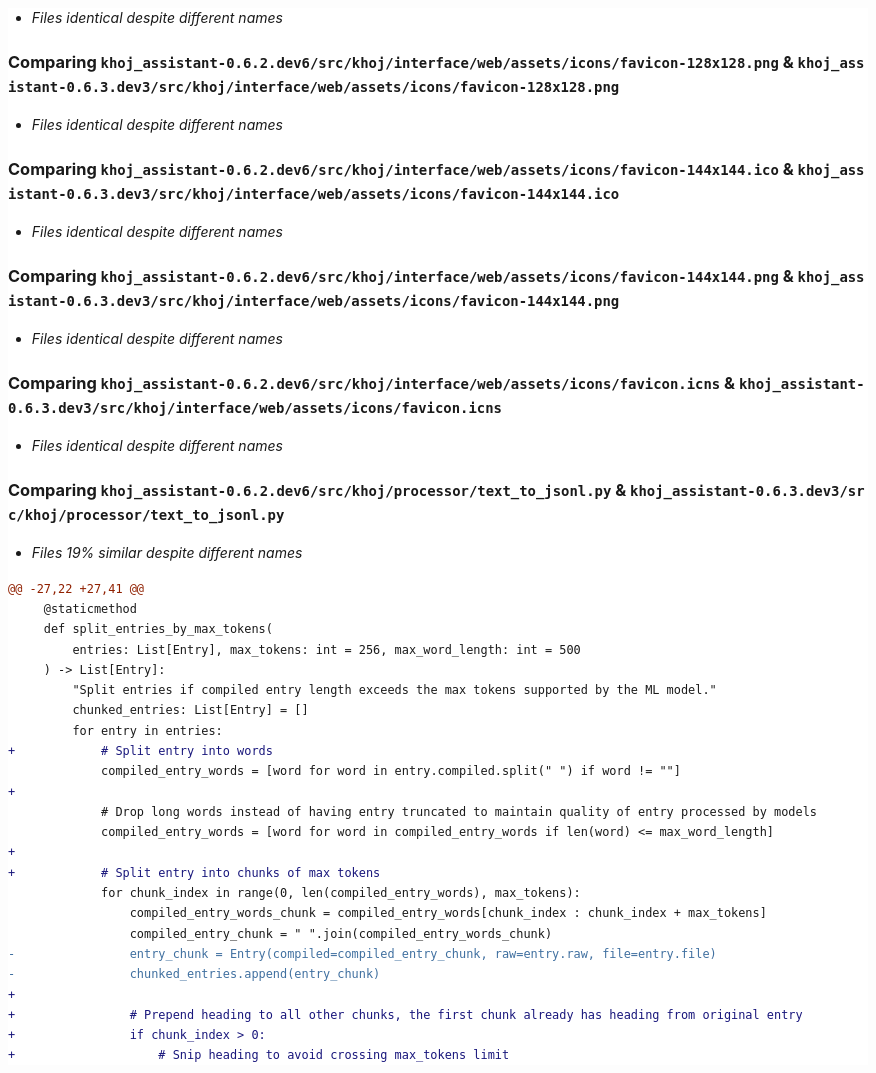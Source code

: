  * *Files identical despite different names*

### Comparing `khoj_assistant-0.6.2.dev6/src/khoj/interface/web/assets/icons/favicon-128x128.png` & `khoj_assistant-0.6.3.dev3/src/khoj/interface/web/assets/icons/favicon-128x128.png`

 * *Files identical despite different names*

### Comparing `khoj_assistant-0.6.2.dev6/src/khoj/interface/web/assets/icons/favicon-144x144.ico` & `khoj_assistant-0.6.3.dev3/src/khoj/interface/web/assets/icons/favicon-144x144.ico`

 * *Files identical despite different names*

### Comparing `khoj_assistant-0.6.2.dev6/src/khoj/interface/web/assets/icons/favicon-144x144.png` & `khoj_assistant-0.6.3.dev3/src/khoj/interface/web/assets/icons/favicon-144x144.png`

 * *Files identical despite different names*

### Comparing `khoj_assistant-0.6.2.dev6/src/khoj/interface/web/assets/icons/favicon.icns` & `khoj_assistant-0.6.3.dev3/src/khoj/interface/web/assets/icons/favicon.icns`

 * *Files identical despite different names*

### Comparing `khoj_assistant-0.6.2.dev6/src/khoj/processor/text_to_jsonl.py` & `khoj_assistant-0.6.3.dev3/src/khoj/processor/text_to_jsonl.py`

 * *Files 19% similar despite different names*

```diff
@@ -27,22 +27,41 @@
     @staticmethod
     def split_entries_by_max_tokens(
         entries: List[Entry], max_tokens: int = 256, max_word_length: int = 500
     ) -> List[Entry]:
         "Split entries if compiled entry length exceeds the max tokens supported by the ML model."
         chunked_entries: List[Entry] = []
         for entry in entries:
+            # Split entry into words
             compiled_entry_words = [word for word in entry.compiled.split(" ") if word != ""]
+
             # Drop long words instead of having entry truncated to maintain quality of entry processed by models
             compiled_entry_words = [word for word in compiled_entry_words if len(word) <= max_word_length]
+
+            # Split entry into chunks of max tokens
             for chunk_index in range(0, len(compiled_entry_words), max_tokens):
                 compiled_entry_words_chunk = compiled_entry_words[chunk_index : chunk_index + max_tokens]
                 compiled_entry_chunk = " ".join(compiled_entry_words_chunk)
-                entry_chunk = Entry(compiled=compiled_entry_chunk, raw=entry.raw, file=entry.file)
-                chunked_entries.append(entry_chunk)
+
+                # Prepend heading to all other chunks, the first chunk already has heading from original entry
+                if chunk_index > 0:
+                    # Snip heading to avoid crossing max_tokens limit
```